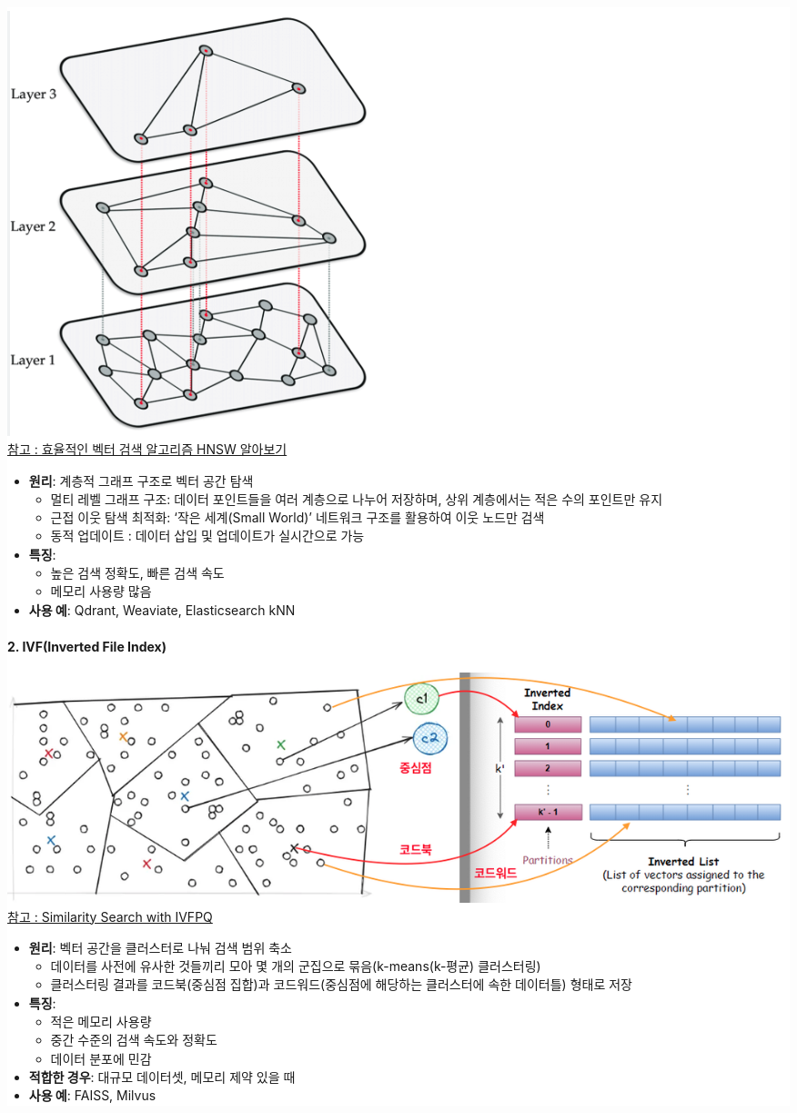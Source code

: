 ![HNSW](./data/hnsw.png)  
[참고 : 효율적인 벡터 검색 알고리즘 HNSW 알아보기](https://devocean.sk.com/blog/techBoardDetail.do?ID=167246&boardType=techBlog)
- **원리**: 계층적 그래프 구조로 벡터 공간 탐색
  - 멀티 레벨 그래프 구조: 데이터 포인트들을 여러 계층으로 나누어 저장하며, 상위 계층에서는 적은 수의 포인트만 유지
  - 근접 이웃 탐색 최적화: ‘작은 세계(Small World)’ 네트워크 구조를 활용하여 이웃 노드만 검색
  - 동적 업데이트 : 데이터 삽입 및 업데이트가 실시간으로 가능
- **특징**:
    - 높은 검색 정확도, 빠른 검색 속도
    - 메모리 사용량 많음
- **사용 예**: Qdrant, Weaviate, Elasticsearch kNN

#### 2. IVF(Inverted File Index)
![IVF](./data/ivf.png)  
[참고 : Similarity Search with IVFPQ](https://towardsdatascience.com/similarity-search-with-ivfpq-9c6348fd4db3/)
- **원리**: 벡터 공간을 클러스터로 나눠 검색 범위 축소
  - 데이터를 사전에 유사한 것들끼리 모아 몇 개의 군집으로 묶음(k-means(k-평균) 클러스터링)
  - 클러스터링 결과를 코드북(중심점 집합)과 코드워드(중심점에 해당하는 클러스터에 속한 데이터틀) 형태로 저장
- **특징**:
    - 적은 메모리 사용량 
    - 중간 수준의 검색 속도와 정확도
    - 데이터 분포에 민감
- **적합한 경우**: 대규모 데이터셋, 메모리 제약 있을 때
- **사용 예**: FAISS, Milvus
